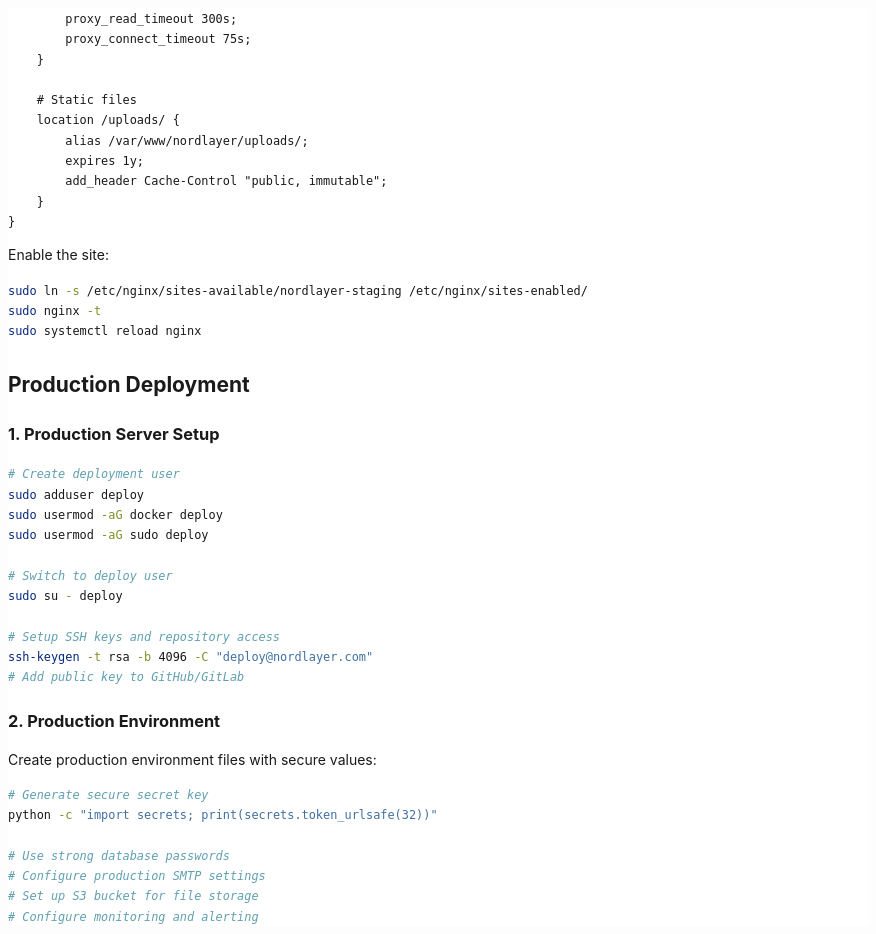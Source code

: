 ```nginx
        proxy_read_timeout 300s;
        proxy_connect_timeout 75s;
    }
    
    # Static files
    location /uploads/ {
        alias /var/www/nordlayer/uploads/;
        expires 1y;
        add_header Cache-Control "public, immutable";
    }
}
```

Enable the site:

```bash
sudo ln -s /etc/nginx/sites-available/nordlayer-staging /etc/nginx/sites-enabled/
sudo nginx -t
sudo systemctl reload nginx
```

## Production Deployment

### 1. Production Server Setup

```bash
# Create deployment user
sudo adduser deploy
sudo usermod -aG docker deploy
sudo usermod -aG sudo deploy

# Switch to deploy user
sudo su - deploy

# Setup SSH keys and repository access
ssh-keygen -t rsa -b 4096 -C "deploy@nordlayer.com"
# Add public key to GitHub/GitLab
```

### 2. Production Environment

Create production environment files with secure values:

```bash
# Generate secure secret key
python -c "import secrets; print(secrets.token_urlsafe(32))"

# Use strong database passwords
# Configure production SMTP settings
# Set up S3 bucket for file storage
# Configure monitoring and alerting
```
